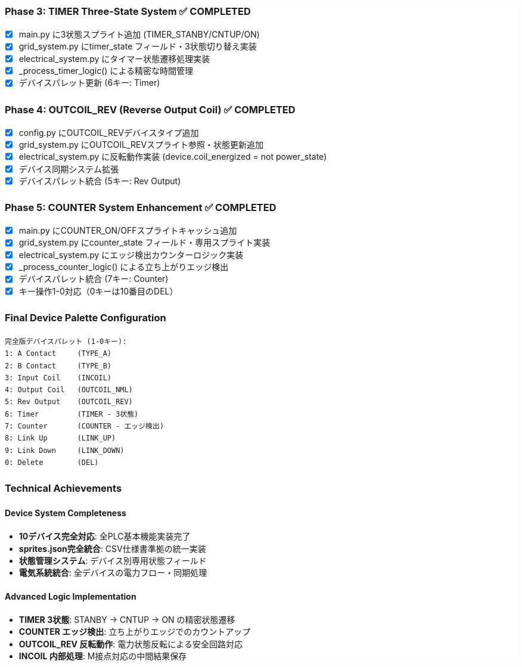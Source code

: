 ### **Phase 3: TIMER Three-State System ✅ COMPLETED**
- [x] main.py に3状態スプライト追加 (TIMER_STANBY/CNTUP/ON)
- [x] grid_system.py にtimer_state フィールド・3状態切り替え実装
- [x] electrical_system.py にタイマー状態遷移処理実装
- [x] _process_timer_logic() による精密な時間管理
- [x] デバイスパレット更新 (6キー: Timer)

### **Phase 4: OUTCOIL_REV (Reverse Output Coil) ✅ COMPLETED**
- [x] config.py にOUTCOIL_REVデバイスタイプ追加
- [x] grid_system.py にOUTCOIL_REVスプライト参照・状態更新追加
- [x] electrical_system.py に反転動作実装 (device.coil_energized = not power_state)
- [x] デバイス同期システム拡張
- [x] デバイスパレット統合 (5キー: Rev Output)

### **Phase 5: COUNTER System Enhancement ✅ COMPLETED**
- [x] main.py にCOUNTER_ON/OFFスプライトキャッシュ追加
- [x] grid_system.py にcounter_state フィールド・専用スプライト実装
- [x] electrical_system.py にエッジ検出カウンターロジック実装
- [x] _process_counter_logic() による立ち上がりエッジ検出
- [x] デバイスパレット統合 (7キー: Counter)
- [x] キー操作1-0対応（0キーは10番目のDEL）

### **Final Device Palette Configuration**
```
完全版デバイスパレット (1-0キー):
1: A Contact     (TYPE_A)
2: B Contact     (TYPE_B)  
3: Input Coil    (INCOIL)
4: Output Coil   (OUTCOIL_NML)
5: Rev Output    (OUTCOIL_REV)
6: Timer         (TIMER - 3状態)
7: Counter       (COUNTER - エッジ検出)
8: Link Up       (LINK_UP)
9: Link Down     (LINK_DOWN)
0: Delete        (DEL)
```

### **Technical Achievements**

#### **Device System Completeness**
- **10デバイス完全対応**: 全PLC基本機能実装完了
- **sprites.json完全統合**: CSV仕様書準拠の統一実装
- **状態管理システム**: デバイス別専用状態フィールド
- **電気系統統合**: 全デバイスの電力フロー・同期処理

#### **Advanced Logic Implementation**
- **TIMER 3状態**: STANBY → CNTUP → ON の精密状態遷移
- **COUNTER エッジ検出**: 立ち上がりエッジでのカウントアップ
- **OUTCOIL_REV 反転動作**: 電力状態反転による安全回路対応
- **INCOIL 内部処理**: M接点対応の中間結果保存
